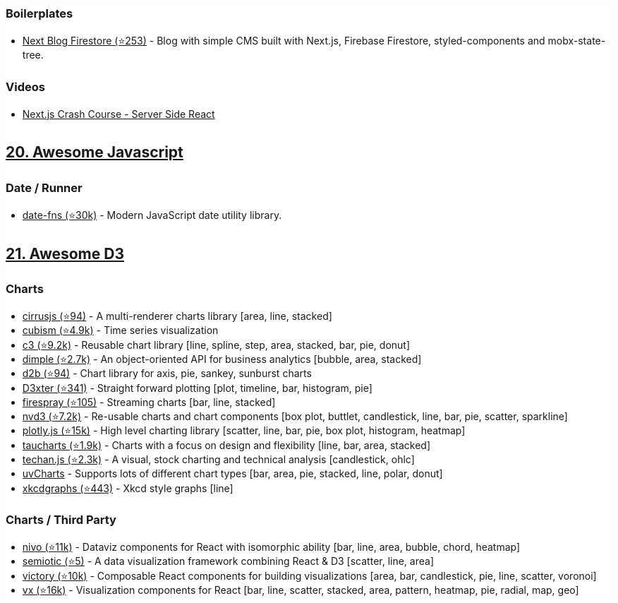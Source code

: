 ### Boilerplates

*   [Next Blog Firestore (⭐253)](https://github.com/suevalov/next-blog-firestore) - Blog with simple CMS built with Next.js, Firebase Firestore, styled-components and mobx-state-tree.

### Videos

*   [Next.js Crash Course - Server Side React](https://www.youtube.com/watch?v=IkOVe40Sy0U)

## [20. Awesome Javascript](/content/sorrycc/awesome-javascript/week/README.md)

### Date / Runner

*   [date-fns (⭐30k)](https://github.com/date-fns/date-fns) - Modern JavaScript date utility library.

## [21. Awesome D3](/content/wbkd/awesome-d3/week/README.md)

### Charts

*   [cirrusjs (⭐94)](https://github.com/planet-os/cirrusjs) - A multi-renderer charts library \[area, line, stacked]
*   [cubism (⭐4.9k)](https://github.com/square/cubism) - Time series visualization
*   [c3 (⭐9.2k)](https://github.com/c3js/c3) - Reusable chart library \[line, spline, step, area, stacked, bar, pie, donut]
*   [dimple (⭐2.7k)](https://github.com/PMSI-AlignAlytics/dimple) - An object-oriented API for business analytics \[bubble, area, stacked]
*   [d2b (⭐94)](https://github.com/d2bjs/d2b) - Chart library for axis, pie, sankey, sunburst charts
*   [D3xter (⭐341)](https://github.com/NathanEpstein/D3xter) - Straight forward plotting \[plot, timeline, bar, histogram, pie]
*   [firespray (⭐105)](https://github.com/boundary/firespray) - Streaming charts \[bar, line, stacked]
*   [nvd3 (⭐7.2k)](https://github.com/novus/nvd3) - Re-usable charts and chart components \[box plot, buttlet, candlestick, line, bar, pie, scatter, sparkline]
*   [plotly.js (⭐15k)](https://github.com/plotly/plotly.js/) - High level charting library \[scatter, line, bar, pie, box plot, histogram, heatmap]
*   [taucharts (⭐1.9k)](https://github.com/TargetProcess/tauCharts) - Charts with a focus on design and flexibility \[line, bar, area, stacked]
*   [techan.js (⭐2.3k)](https://github.com/andredumas/techan.js) - A visual, stock charting and technical analysis \[candlestick, ohlc]
*   [uvCharts](https://github.com/imaginea/uvCharts)  - Supports lots of different chart types \[bar, area, pie, stacked, line, polar, donut]
*   [xkcdgraphs (⭐443)](https://github.com/imkevinxu/xkcdgraphs) - Xkcd style graphs \[line]

### Charts / Third Party

*   [nivo (⭐11k)](https://github.com/plouc/nivo) - Dataviz components for React with isomorphic ability \[bar, line, area, bubble, chord, heatmap]
*   [semiotic (⭐5)](https://github.com/emeeks/semiotic) - A data visualization framework combining React & D3 \[scatter, line, area]
*   [victory (⭐10k)](https://github.com/FormidableLabs/victory) - Composable React components for building visualizations \[area, bar, candlestick, pie, line, scatter, voronoi]
*   [vx (⭐16k)](https://github.com/hshoff/vx) - Visualization components for React \[bar, line, scatter, stacked, area, pattern, heatmap, pie, radial, map, geo]

